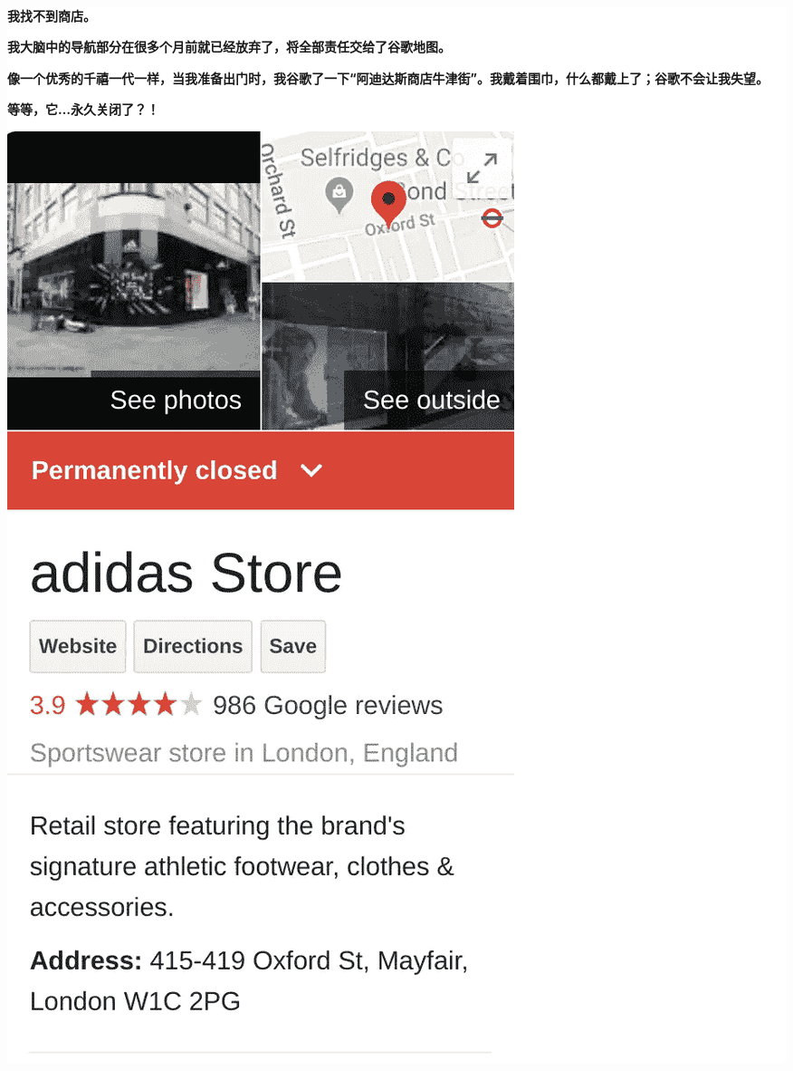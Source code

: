 **我找不到商店。**

**我大脑中的导航部分在很多个月前就已经放弃了，将全部责任交给了谷歌地图。**

**像一个优秀的千禧一代一样，当我准备出门时，我谷歌了一下“阿迪达斯商店牛津街”。我戴着围巾，什么都戴上了；谷歌不会让我失望。**

**等等，它…永久关闭了？！**

**![](img/691f2dfd31ebd78d6f2ef851f57a2ad4.png)**
